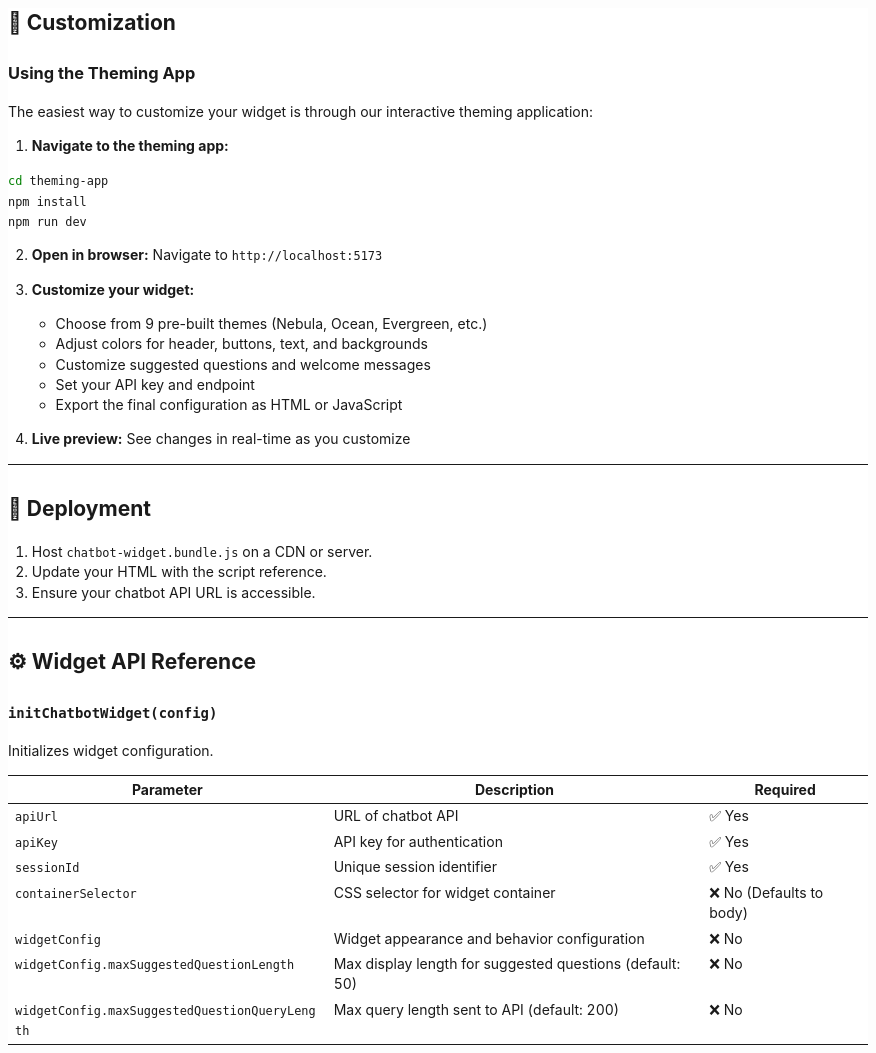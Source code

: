 ## 🎨 Customization

### Using the Theming App

The easiest way to customize your widget is through our interactive theming application:

1. **Navigate to the theming app:**
```bash
cd theming-app
npm install
npm run dev
```

2. **Open in browser:** Navigate to `http://localhost:5173`

3. **Customize your widget:**
   - Choose from 9 pre-built themes (Nebula, Ocean, Evergreen, etc.)
   - Adjust colors for header, buttons, text, and backgrounds
   - Customize suggested questions and welcome messages
   - Set your API key and endpoint
   - Export the final configuration as HTML or JavaScript

4. **Live preview:** See changes in real-time as you customize

---

## 🚢 Deployment

1. Host `chatbot-widget.bundle.js` on a CDN or server.
2. Update your HTML with the script reference.
3. Ensure your chatbot API URL is accessible.

---

## ⚙️ Widget API Reference

### `initChatbotWidget(config)`
Initializes widget configuration.

| Parameter | Description | Required |
|-----------|-------------|----------|
| `apiUrl` | URL of chatbot API | ✅ Yes |
| `apiKey` | API key for authentication | ✅ Yes |
| `sessionId` | Unique session identifier | ✅ Yes |
| `containerSelector` | CSS selector for widget container | ❌ No (Defaults to body) |
| `widgetConfig` | Widget appearance and behavior configuration | ❌ No |
| `widgetConfig.maxSuggestedQuestionLength` | Max display length for suggested questions (default: 50) | ❌ No |
| `widgetConfig.maxSuggestedQuestionQueryLength` | Max query length sent to API (default: 200) | ❌ No |
